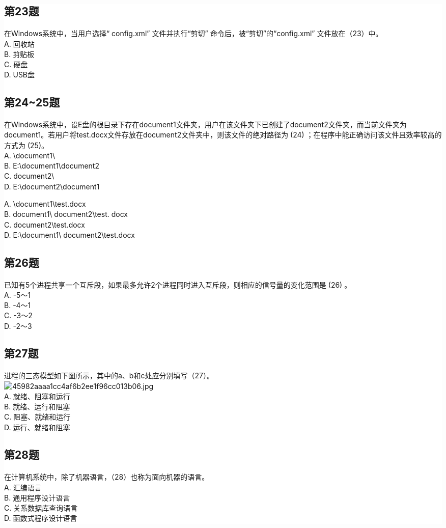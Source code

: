 
## 第23题 ##

在Windows系统中，当用户选择“ config.xml” 文件并执行“剪切” 命令后，被“剪切”的“config.xml” 文件放在（23）中。  
A. 回收站  
B. 剪贴板  
C. 硬盘  
D. USB盘  


## 第24~25题 ##

在Windows系统中，设E盘的根目录下存在document1文件夹，用户在该文件夹下已创建了document2文件夹，而当前文件夹为document1。若用户将test.docx文件存放在document2文件夹中，则该文件的绝对路径为 (24) ；在程序中能正确访问该文件且效率较高的方式为 (25)。  
A. \\document1\\  
B. E:\\document1\\document2  
C. document2\\  
D. E:\\document2\\document1  
  
A. \\document1\\test.docx  
B. document1\\ document2\\test. docx  
C. document2\\test.docx  
D. E:\\document1\\ document2\\test.docx  


## 第26题 ##

已知有5个进程共享一个互斥段，如果最多允许2个进程同时进入互斥段，则相应的信号量的变化范围是 (26) 。  
A. -5～1  
B. -4～1  
C. -3～2  
D. -2～3  


## 第27题 ##

进程的三态模型如下图所示，其中的a、b和c处应分别填写（27）。  
![45982aaaa1cc4af6b2ee1f96cc013b06.jpg][]  
A. 就绪、阻塞和运行  
B. 就绪、运行和阻塞  
C. 阻塞、就绪和运行  
D. 运行、就绪和阻塞  


## 第28题 ##

在计算机系统中，除了机器语言，（28）也称为面向机器的语言。  
A. 汇编语言  
B. 通用程序设计语言  
C. 关系数据库查询语言  
D. 函数式程序设计语言  


[42d364ecb4c44c00bddd8d3c88a95f35.jpg]: https://www.xkxxkx.cn/file/exam/software/程序员/综合知识/第4题/42d364ecb4c44c00bddd8d3c88a95f35.jpg
[94d013150023414c823f542266120c12.jpg]: https://www.xkxxkx.cn/file/exam/software/程序员/综合知识/第20题/94d013150023414c823f542266120c12.jpg
[5d0276ea6c7a42aa88d10163ea07f8de.jpg]: https://www.xkxxkx.cn/file/exam/software/程序员/综合知识/第20题/5d0276ea6c7a42aa88d10163ea07f8de.jpg
[72ae11bebff841599af881f8295099a3.jpg]: https://www.xkxxkx.cn/file/exam/software/程序员/综合知识/第20题/72ae11bebff841599af881f8295099a3.jpg
[1bb752bc61e646f095091fbe4f341c82.jpg]: https://www.xkxxkx.cn/file/exam/software/程序员/综合知识/第20题/1bb752bc61e646f095091fbe4f341c82.jpg
[45982aaaa1cc4af6b2ee1f96cc013b06.jpg]: https://www.xkxxkx.cn/file/exam/software/程序员/综合知识/第27题/45982aaaa1cc4af6b2ee1f96cc013b06.jpg
[76bb4feb160a41ce9475cc9a2acb87ac.jpg]: https://www.xkxxkx.cn/file/exam/software/程序员/综合知识/第30题/76bb4feb160a41ce9475cc9a2acb87ac.jpg
[124219dd4b734705899070b1734437b9.jpg]: https://www.xkxxkx.cn/file/exam/software/程序员/综合知识/第39题/124219dd4b734705899070b1734437b9.jpg
[e981b6b0083940999eec887e378e2c77.jpg]: https://www.xkxxkx.cn/file/exam/software/程序员/综合知识/第39题/e981b6b0083940999eec887e378e2c77.jpg
[823eac99ee8c4072b1d08c29a3cb79ac.jpg]: https://www.xkxxkx.cn/file/exam/software/程序员/综合知识/第39题/823eac99ee8c4072b1d08c29a3cb79ac.jpg
[930d1086dff4433a85bfdc200bf28dcc.jpg]: https://www.xkxxkx.cn/file/exam/software/程序员/综合知识/第39题/930d1086dff4433a85bfdc200bf28dcc.jpg
[b386e5591a5747299233d7c22fb286b1.jpg]: https://www.xkxxkx.cn/file/exam/software/程序员/综合知识/第40题/b386e5591a5747299233d7c22fb286b1.jpg
[b2d41db492f94aa58a31d41603bdd1fe.jpg]: https://www.xkxxkx.cn/file/exam/software/程序员/综合知识/第41题/b2d41db492f94aa58a31d41603bdd1fe.jpg
[ed97eabd25ba473bbc7aa876e296979e.jpg]: https://www.xkxxkx.cn/file/exam/software/程序员/综合知识/第41题/ed97eabd25ba473bbc7aa876e296979e.jpg
[f4f23af766e54658864938875728dac1.jpg]: https://www.xkxxkx.cn/file/exam/software/程序员/综合知识/第41题/f4f23af766e54658864938875728dac1.jpg
[e2476ade2e004780bfc0f459b4a919e5.jpg]: https://www.xkxxkx.cn/file/exam/software/程序员/综合知识/第41题/e2476ade2e004780bfc0f459b4a919e5.jpg
[46561e4cc01241799090975fb76fd231.jpg]: https://www.xkxxkx.cn/file/exam/software/程序员/综合知识/第65题/46561e4cc01241799090975fb76fd231.jpg
[5d0276ea6c7a42aa88d10163ea07f8de.jpg]: https://www.xkxxkx.cn/file/exam/software/程序员/综合知识/第20题/5d0276ea6c7a42aa88d10163ea07f8de.jpg
[e2e12ab9b0ed4dac9a8dfd981e121728.jpg]: https://www.xkxxkx.cn/file/exam/software/程序员/综合知识/第20题/e2e12ab9b0ed4dac9a8dfd981e121728.jpg
[bdc77dde48f64b2e85867173be188f4e.jpg]: https://www.xkxxkx.cn/file/exam/software/程序员/综合知识/第21题/bdc77dde48f64b2e85867173be188f4e.jpg
[5be9e05e12344f8494e71847da06c44f.jpg]: https://www.xkxxkx.cn/file/exam/software/程序员/综合知识/第32题/5be9e05e12344f8494e71847da06c44f.jpg
[fc7bc89f2cdd4343b0677f5690596aa1.jpg]: https://www.xkxxkx.cn/file/exam/software/程序员/综合知识/第33题/fc7bc89f2cdd4343b0677f5690596aa1.jpg
[4e8380ce9a6845ab8cca5152e70faffb.jpg]: https://www.xkxxkx.cn/file/exam/software/程序员/综合知识/第37题/4e8380ce9a6845ab8cca5152e70faffb.jpg
[8773fda12b2b4e13ab432db29c5cdac1.jpg]: https://www.xkxxkx.cn/file/exam/software/程序员/综合知识/第37题/8773fda12b2b4e13ab432db29c5cdac1.jpg
[e237d0b468ef499eacb6ac49ddae1431.jpg]: https://www.xkxxkx.cn/file/exam/software/程序员/综合知识/第37题/e237d0b468ef499eacb6ac49ddae1431.jpg
[124219dd4b734705899070b1734437b9.jpg]: https://www.xkxxkx.cn/file/exam/software/程序员/综合知识/第39题/124219dd4b734705899070b1734437b9.jpg
[7bd5e9ee9ac34b638e8a90100fef6ed1.jpg]: https://www.xkxxkx.cn/file/exam/software/程序员/综合知识/第39题/7bd5e9ee9ac34b638e8a90100fef6ed1.jpg
[7a6694cafe094bf3bd043ef9617f3859.jpg]: https://www.xkxxkx.cn/file/exam/software/程序员/综合知识/第39题/7a6694cafe094bf3bd043ef9617f3859.jpg
[07d5463bc88a4a61aef8146cfca468d3.jpg]: https://www.xkxxkx.cn/file/exam/software/程序员/综合知识/第39题/07d5463bc88a4a61aef8146cfca468d3.jpg
[57a4f886c5514b3f8230d99dedf8421c.jpg]: https://www.xkxxkx.cn/file/exam/software/程序员/综合知识/第39题/57a4f886c5514b3f8230d99dedf8421c.jpg
[2165d87e945a45858bc274228ba0a637.jpg]: https://www.xkxxkx.cn/file/exam/software/程序员/综合知识/第39题/2165d87e945a45858bc274228ba0a637.jpg
[430a66ec402b4076bbc12ad2f31f23c5.jpg]: https://www.xkxxkx.cn/file/exam/software/程序员/综合知识/第40题/430a66ec402b4076bbc12ad2f31f23c5.jpg
[c3bc67a6148a467ebd43694c3fce59a0.jpg]: https://www.xkxxkx.cn/file/exam/software/程序员/综合知识/第40题/c3bc67a6148a467ebd43694c3fce59a0.jpg
[b2d41db492f94aa58a31d41603bdd1fe.jpg]: https://www.xkxxkx.cn/file/exam/software/程序员/综合知识/第41题/b2d41db492f94aa58a31d41603bdd1fe.jpg
[9f322d2c1ff0456da267d0b25c6d9d35.jpg]: https://www.xkxxkx.cn/file/exam/software/程序员/综合知识/第47题/9f322d2c1ff0456da267d0b25c6d9d35.jpg
[2cd2df78d08f4cd789c4f88315e6820f.jpg]: https://www.xkxxkx.cn/file/exam/software/程序员/综合知识/第64题/2cd2df78d08f4cd789c4f88315e6820f.jpg
[0a0a3a5693054f30876479894c580910.jpg]: https://www.xkxxkx.cn/file/exam/software/程序员/综合知识/第65题/0a0a3a5693054f30876479894c580910.jpg
